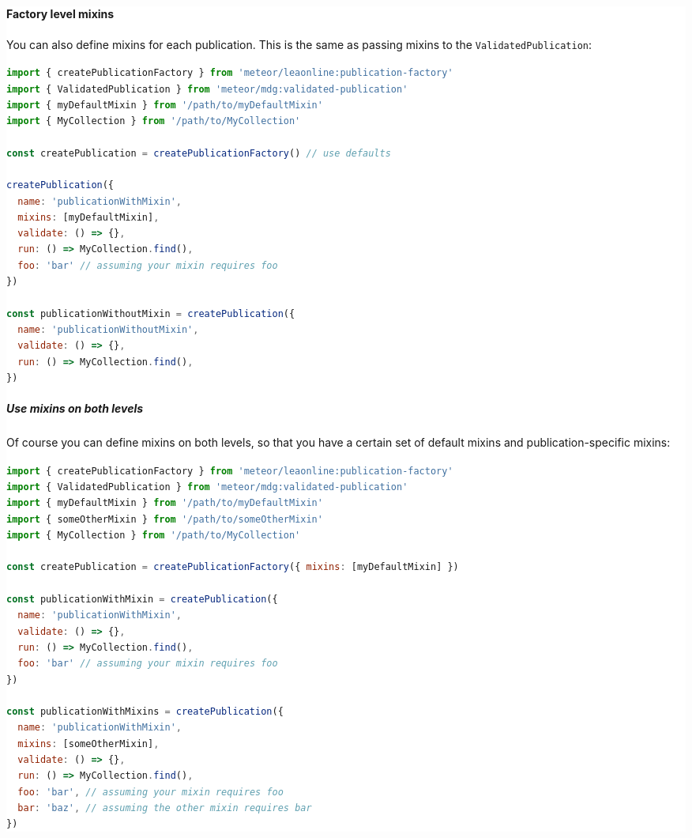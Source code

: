 #### Factory level mixins

You can also define mixins for each publication. This is the same as passing mixins to the `ValidatedPublication`:

```javascript
import { createPublicationFactory } from 'meteor/leaonline:publication-factory'
import { ValidatedPublication } from 'meteor/mdg:validated-publication'
import { myDefaultMixin } from '/path/to/myDefaultMixin'
import { MyCollection } from '/path/to/MyCollection'

const createPublication = createPublicationFactory() // use defaults

createPublication({ 
  name: 'publicationWithMixin',
  mixins: [myDefaultMixin],
  validate: () => {}, 
  run: () => MyCollection.find(), 
  foo: 'bar' // assuming your mixin requires foo 
})

const publicationWithoutMixin = createPublication({
  name: 'publicationWithoutMixin',
  validate: () => {}, 
  run: () => MyCollection.find(), 
})
```

##### Use mixins on both levels

Of course you can define mixins on both levels, so that you have a certain set of default mixins and publication-specific 
mixins:

```javascript
import { createPublicationFactory } from 'meteor/leaonline:publication-factory'
import { ValidatedPublication } from 'meteor/mdg:validated-publication'
import { myDefaultMixin } from '/path/to/myDefaultMixin'
import { someOtherMixin } from '/path/to/someOtherMixin'
import { MyCollection } from '/path/to/MyCollection'

const createPublication = createPublicationFactory({ mixins: [myDefaultMixin] })

const publicationWithMixin = createPublication({ 
  name: 'publicationWithMixin', 
  validate: () => {}, 
  run: () => MyCollection.find(), 
  foo: 'bar' // assuming your mixin requires foo 
})

const publicationWithMixins = createPublication({
  name: 'publicationWithMixin', 
  mixins: [someOtherMixin],
  validate: () => {}, 
  run: () => MyCollection.find(), 
  foo: 'bar', // assuming your mixin requires foo
  bar: 'baz', // assuming the other mixin requires bar 
})
```
